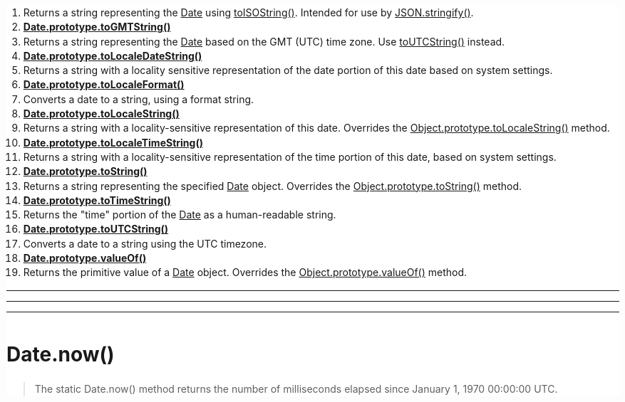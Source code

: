   1. Returns a string representing the [Date](https://developer.mozilla.org/en-US/docs/Web/JavaScript/Reference/Global_Objects/Date) using [toISOString()](https://developer.mozilla.org/en-US/docs/Web/JavaScript/Reference/Global_Objects/Date/toISOString). Intended for use by [JSON.stringify()](https://developer.mozilla.org/en-US/docs/Web/JavaScript/Reference/Global_Objects/JSON/stringify).
39. **[Date.prototype.toGMTString()](https://developer.mozilla.org/en-US/docs/Web/JavaScript/Reference/Global_Objects/Date/toGMTString)**
  1. Returns a string representing the [Date](https://developer.mozilla.org/en-US/docs/Web/JavaScript/Reference/Global_Objects/Date) based on the GMT (UTC) time zone. Use [toUTCString()](https://developer.mozilla.org/en-US/docs/Web/JavaScript/Reference/Global_Objects/Date/toUTCString) instead.
40. **[Date.prototype.toLocaleDateString()](https://developer.mozilla.org/en-US/docs/Web/JavaScript/Reference/Global_Objects/Date/toLocaleDateString)**
  1. Returns a string with a locality sensitive representation of the date portion of this date based on system settings.
41. **[Date.prototype.toLocaleFormat()](https://developer.mozilla.org/en-US/docs/Web/JavaScript/Reference/Global_Objects/Date/toLocaleFormat)**
  1. Converts a date to a string, using a format string.
42. **[Date.prototype.toLocaleString()](https://developer.mozilla.org/en-US/docs/Web/JavaScript/Reference/Global_Objects/Date/toLocaleString)**
  1. Returns a string with a locality-sensitive representation of this date. Overrides the [Object.prototype.toLocaleString()](https://developer.mozilla.org/en-US/docs/Web/JavaScript/Reference/Global_Objects/Object/toLocaleString) method.
43. **[Date.prototype.toLocaleTimeString()](https://developer.mozilla.org/en-US/docs/Web/JavaScript/Reference/Global_Objects/Date/toLocaleTimeString)**
  1. Returns a string with a locality-sensitive representation of the time portion of this date, based on system settings.
44. **[Date.prototype.toString()](https://developer.mozilla.org/en-US/docs/Web/JavaScript/Reference/Global_Objects/Date/toString)**
  1. Returns a string representing the specified [Date](https://developer.mozilla.org/en-US/docs/Web/JavaScript/Reference/Global_Objects/Date) object. Overrides the [Object.prototype.toString()](https://developer.mozilla.org/en-US/docs/Web/JavaScript/Reference/Global_Objects/Object/toString) method.
45. **[Date.prototype.toTimeString()](https://developer.mozilla.org/en-US/docs/Web/JavaScript/Reference/Global_Objects/Date/toTimeString)**
  1. Returns the &quot;time&quot; portion of the [Date](https://developer.mozilla.org/en-US/docs/Web/JavaScript/Reference/Global_Objects/Date) as a human-readable string.
46. **[Date.prototype.toUTCString()](https://developer.mozilla.org/en-US/docs/Web/JavaScript/Reference/Global_Objects/Date/toUTCString)**
  1. Converts a date to a string using the UTC timezone.
47. **[Date.prototype.valueOf()](https://developer.mozilla.org/en-US/docs/Web/JavaScript/Reference/Global_Objects/Date/valueOf)**
  1. Returns the primitive value of a [Date](https://developer.mozilla.org/en-US/docs/Web/JavaScript/Reference/Global_Objects/Date) object. Overrides the [Object.prototype.valueOf()](https://developer.mozilla.org/en-US/docs/Web/JavaScript/Reference/Global_Objects/Object/valueOf) method.

---
---
---
# Date.now()

> The static Date.now() method returns the number of milliseconds elapsed since January 1, 1970 00:00:00 UTC.
